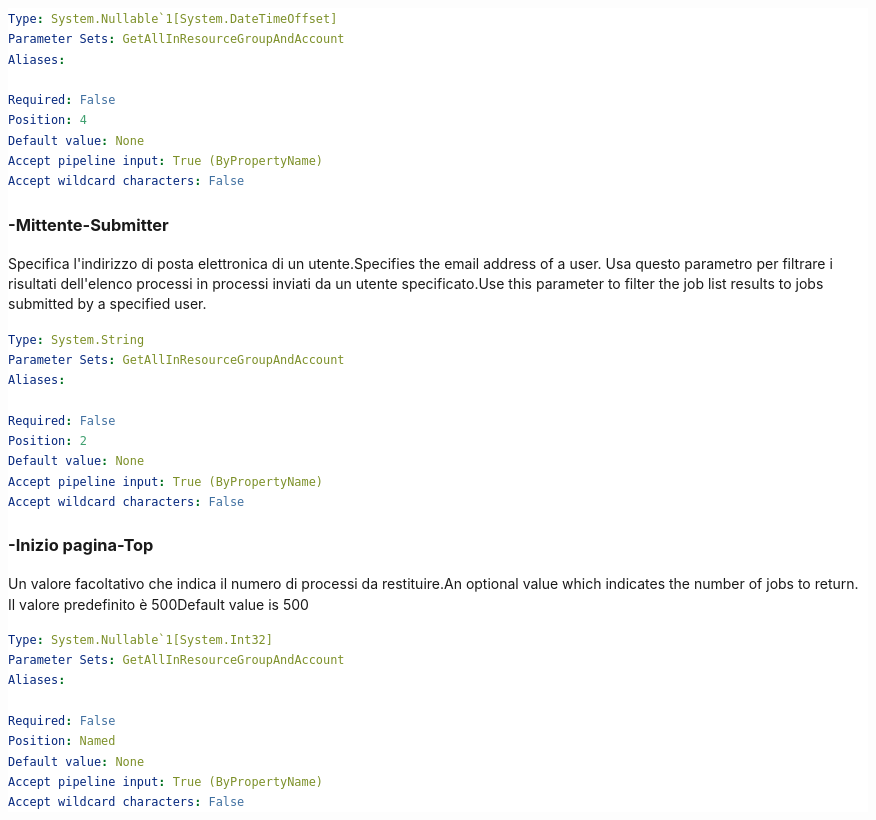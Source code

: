 ```yaml
Type: System.Nullable`1[System.DateTimeOffset]
Parameter Sets: GetAllInResourceGroupAndAccount
Aliases:

Required: False
Position: 4
Default value: None
Accept pipeline input: True (ByPropertyName)
Accept wildcard characters: False
```

### <span data-ttu-id="6c63e-165">-Mittente</span><span class="sxs-lookup"><span data-stu-id="6c63e-165">-Submitter</span></span>
<span data-ttu-id="6c63e-166">Specifica l'indirizzo di posta elettronica di un utente.</span><span class="sxs-lookup"><span data-stu-id="6c63e-166">Specifies the email address of a user.</span></span>
<span data-ttu-id="6c63e-167">Usa questo parametro per filtrare i risultati dell'elenco processi in processi inviati da un utente specificato.</span><span class="sxs-lookup"><span data-stu-id="6c63e-167">Use this parameter to filter the job list results to jobs submitted by a specified user.</span></span>

```yaml
Type: System.String
Parameter Sets: GetAllInResourceGroupAndAccount
Aliases:

Required: False
Position: 2
Default value: None
Accept pipeline input: True (ByPropertyName)
Accept wildcard characters: False
```

### <span data-ttu-id="6c63e-168">-Inizio pagina</span><span class="sxs-lookup"><span data-stu-id="6c63e-168">-Top</span></span>
<span data-ttu-id="6c63e-169">Un valore facoltativo che indica il numero di processi da restituire.</span><span class="sxs-lookup"><span data-stu-id="6c63e-169">An optional value which indicates the number of jobs to return.</span></span> <span data-ttu-id="6c63e-170">Il valore predefinito è 500</span><span class="sxs-lookup"><span data-stu-id="6c63e-170">Default value is 500</span></span>

```yaml
Type: System.Nullable`1[System.Int32]
Parameter Sets: GetAllInResourceGroupAndAccount
Aliases:

Required: False
Position: Named
Default value: None
Accept pipeline input: True (ByPropertyName)
Accept wildcard characters: False
```
